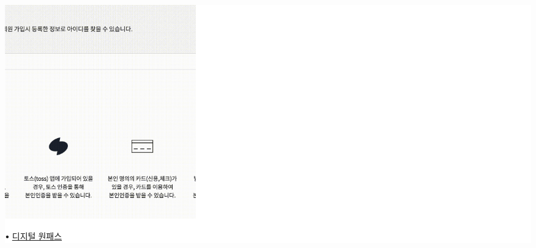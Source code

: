 <img src="./readme/toss.gif" height="350" />

• [디지털 원패스](https://www.onepass.go.kr/membership/find/id)
